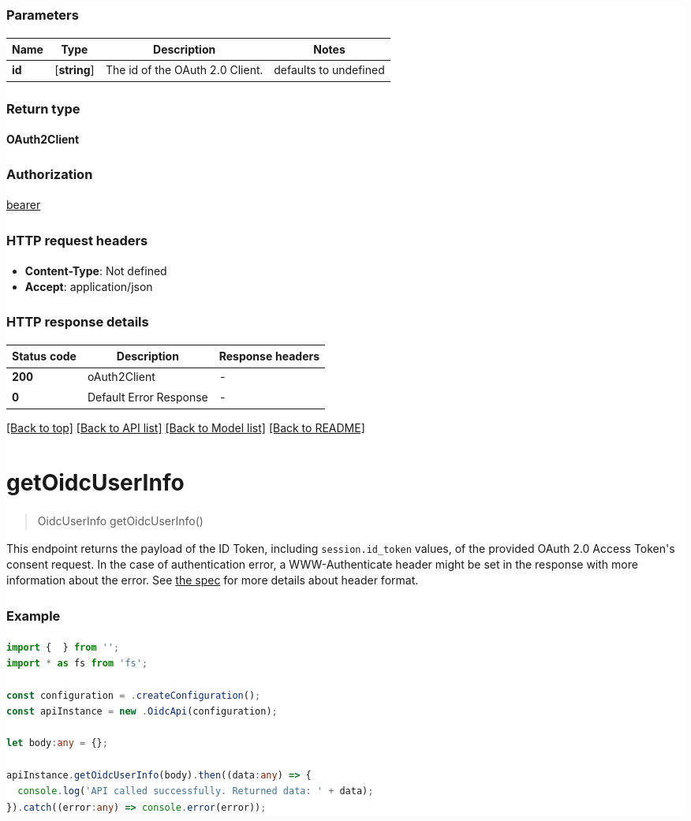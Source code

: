 
### Parameters

Name | Type | Description  | Notes
------------- | ------------- | ------------- | -------------
 **id** | [**string**] | The id of the OAuth 2.0 Client. | defaults to undefined


### Return type

**OAuth2Client**

### Authorization

[bearer](README.md#bearer)

### HTTP request headers

 - **Content-Type**: Not defined
 - **Accept**: application/json


### HTTP response details
| Status code | Description | Response headers |
|-------------|-------------|------------------|
**200** | oAuth2Client |  -  |
**0** | Default Error Response |  -  |

[[Back to top]](#) [[Back to API list]](README.md#documentation-for-api-endpoints) [[Back to Model list]](README.md#documentation-for-models) [[Back to README]](README.md)

# **getOidcUserInfo**
> OidcUserInfo getOidcUserInfo()

This endpoint returns the payload of the ID Token, including `session.id_token` values, of the provided OAuth 2.0 Access Token\'s consent request.  In the case of authentication error, a WWW-Authenticate header might be set in the response with more information about the error. See [the spec](https://datatracker.ietf.org/doc/html/rfc6750#section-3) for more details about header format.

### Example


```typescript
import {  } from '';
import * as fs from 'fs';

const configuration = .createConfiguration();
const apiInstance = new .OidcApi(configuration);

let body:any = {};

apiInstance.getOidcUserInfo(body).then((data:any) => {
  console.log('API called successfully. Returned data: ' + data);
}).catch((error:any) => console.error(error));
```
